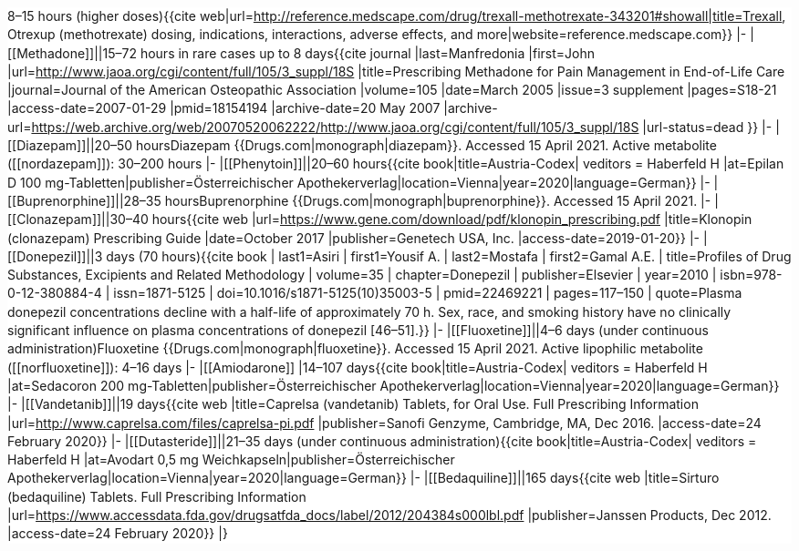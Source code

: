 8–15 hours (higher doses)<ref>{{cite web|url=http://reference.medscape.com/drug/trexall-methotrexate-343201#showall|title=Trexall, Otrexup (methotrexate) dosing, indications, interactions, adverse effects, and more|website=reference.medscape.com}}</ref>
|-
|[[Methadone]]||15–72 hours
in rare cases up to 8 days<ref>{{cite journal |last=Manfredonia |first=John |url=http://www.jaoa.org/cgi/content/full/105/3_suppl/18S |title=Prescribing Methadone for Pain Management in End-of-Life Care |journal=Journal of the American Osteopathic Association |volume=105 |date=March 2005 |issue=3 supplement |pages=S18-21 |access-date=2007-01-29 |pmid=18154194 |archive-date=20 May 2007 |archive-url=https://web.archive.org/web/20070520062222/http://www.jaoa.org/cgi/content/full/105/3_suppl/18S |url-status=dead }}</ref>
|-
|[[Diazepam]]||20–50 hours<ref name="diazepam">Diazepam {{Drugs.com|monograph|diazepam}}. Accessed 15 April 2021.</ref>
Active metabolite ([[nordazepam]]): 30–200 hours<ref name="diazepam" />
|-
|[[Phenytoin]]||20–60 hours<ref>{{cite book|title=Austria-Codex| veditors = Haberfeld H |at=Epilan D 100 mg-Tabletten|publisher=Österreichischer Apothekerverlag|location=Vienna|year=2020|language=German}}</ref>
|-
|[[Buprenorphine]]||28–35 hours<ref>Buprenorphine {{Drugs.com|monograph|buprenorphine}}. Accessed 15 April 2021.</ref>
|-
|[[Clonazepam]]||30–40 hours<ref>{{cite web |url=https://www.gene.com/download/pdf/klonopin_prescribing.pdf |title=Klonopin (clonazepam) Prescribing Guide |date=October 2017 |publisher=Genetech USA, Inc. |access-date=2019-01-20}}</ref>
|-
|[[Donepezil]]||3 days (70 hours)<ref name="Asiri Mostafa 2010 pp. 117–150">{{cite book | last1=Asiri | first1=Yousif A. | last2=Mostafa | first2=Gamal A.E. | title=Profiles of Drug Substances, Excipients and Related Methodology | volume=35 | chapter=Donepezil | publisher=Elsevier | year=2010 | isbn=978-0-12-380884-4 | issn=1871-5125 | doi=10.1016/s1871-5125(10)35003-5 | pmid=22469221 | pages=117–150 | quote=Plasma donepezil concentrations decline with a half-life of approximately 70 h. Sex, race, and smoking history have no clinically significant influence on plasma concentrations of donepezil [46–51].}}</ref>
|-
|[[Fluoxetine]]||4–6 days (under continuous administration)<ref name="fluoxetine">Fluoxetine {{Drugs.com|monograph|fluoxetine}}. Accessed 15 April 2021.</ref>
Active lipophilic metabolite ([[norfluoxetine]]): 4–16 days<ref name="fluoxetine" />
|-
|[[Amiodarone]]
|14–107 days<ref>{{cite book|title=Austria-Codex| veditors = Haberfeld H |at=Sedacoron 200 mg-Tabletten|publisher=Österreichischer Apothekerverlag|location=Vienna|year=2020|language=German}}</ref>
|-
|[[Vandetanib]]||19 days<ref>{{cite web |title=Caprelsa (vandetanib) Tablets, for Oral Use. Full Prescribing Information |url=http://www.caprelsa.com/files/caprelsa-pi.pdf |publisher=Sanofi Genzyme, Cambridge, MA, Dec 2016. |access-date=24 February 2020}}</ref>
|-
|[[Dutasteride]]||21–35 days (under continuous administration)<ref>{{cite book|title=Austria-Codex| veditors = Haberfeld H |at=Avodart 0,5 mg Weichkapseln|publisher=Österreichischer Apothekerverlag|location=Vienna|year=2020|language=German}}</ref>
|-
|[[Bedaquiline]]||165 days<ref>{{cite web |title=Sirturo (bedaquiline) Tablets. Full Prescribing Information |url=https://www.accessdata.fda.gov/drugsatfda_docs/label/2012/204384s000lbl.pdf |publisher=Janssen Products, Dec 2012. |access-date=24 February 2020}}</ref>
|}
